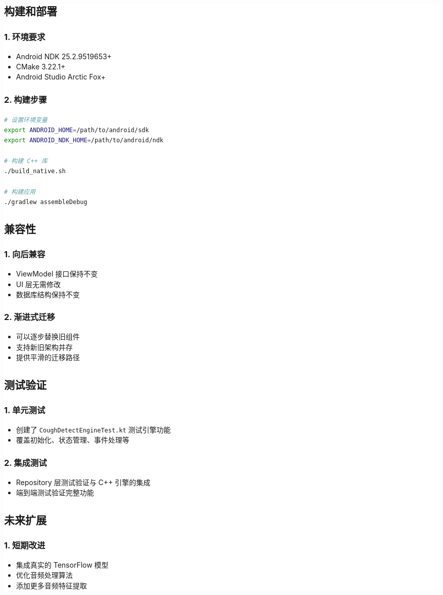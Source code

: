 ## 构建和部署

### 1. 环境要求
- Android NDK 25.2.9519653+
- CMake 3.22.1+
- Android Studio Arctic Fox+

### 2. 构建步骤
```bash
# 设置环境变量
export ANDROID_HOME=/path/to/android/sdk
export ANDROID_NDK_HOME=/path/to/android/ndk

# 构建 C++ 库
./build_native.sh

# 构建应用
./gradlew assembleDebug
```

## 兼容性

### 1. 向后兼容
- ViewModel 接口保持不变
- UI 层无需修改
- 数据库结构保持不变

### 2. 渐进式迁移
- 可以逐步替换旧组件
- 支持新旧架构并存
- 提供平滑的迁移路径

## 测试验证

### 1. 单元测试
- 创建了 `CoughDetectEngineTest.kt` 测试引擎功能
- 覆盖初始化、状态管理、事件处理等

### 2. 集成测试
- Repository 层测试验证与 C++ 引擎的集成
- 端到端测试验证完整功能

## 未来扩展

### 1. 短期改进
- 集成真实的 TensorFlow 模型
- 优化音频处理算法
- 添加更多音频特征提取
